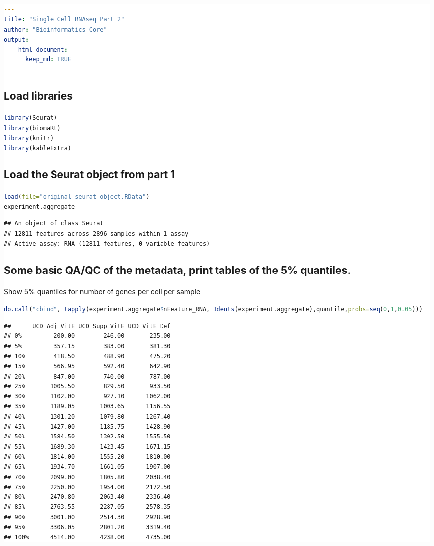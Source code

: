 ```yaml
---
title: "Single Cell RNAseq Part 2"
author: "Bioinformatics Core"
output:
    html_document:
      keep_md: TRUE
---
```

## Load libraries

```r
library(Seurat)
library(biomaRt)
library(knitr)
library(kableExtra)
```

## Load the Seurat object from part 1

```r
load(file="original_seurat_object.RData")
experiment.aggregate
```

```
## An object of class Seurat
## 12811 features across 2896 samples within 1 assay
## Active assay: RNA (12811 features, 0 variable features)
```

## Some basic QA/QC of the metadata, print tables of the 5% quantiles.

Show 5% quantiles for number of genes per cell per sample

```r
do.call("cbind", tapply(experiment.aggregate$nFeature_RNA, Idents(experiment.aggregate),quantile,probs=seq(0,1,0.05)))
```

```
##      UCD_Adj_VitE UCD_Supp_VitE UCD_VitE_Def
## 0%         200.00        246.00       235.00
## 5%         357.15        383.00       381.30
## 10%        418.50        488.90       475.20
## 15%        566.95        592.40       642.90
## 20%        847.00        740.00       787.00
## 25%       1005.50        829.50       933.50
## 30%       1102.00        927.10      1062.00
## 35%       1189.05       1003.65      1156.55
## 40%       1301.20       1079.80      1267.40
## 45%       1427.00       1185.75      1428.90
## 50%       1584.50       1302.50      1555.50
## 55%       1689.30       1423.45      1671.15
## 60%       1814.00       1555.20      1810.00
## 65%       1934.70       1661.05      1907.00
## 70%       2099.00       1805.80      2038.40
## 75%       2250.00       1954.00      2172.50
## 80%       2470.80       2063.40      2336.40
## 85%       2763.55       2287.05      2578.35
## 90%       3001.00       2514.30      2928.90
## 95%       3306.05       2801.20      3319.40
## 100%      4514.00       4238.00      4735.00
```
